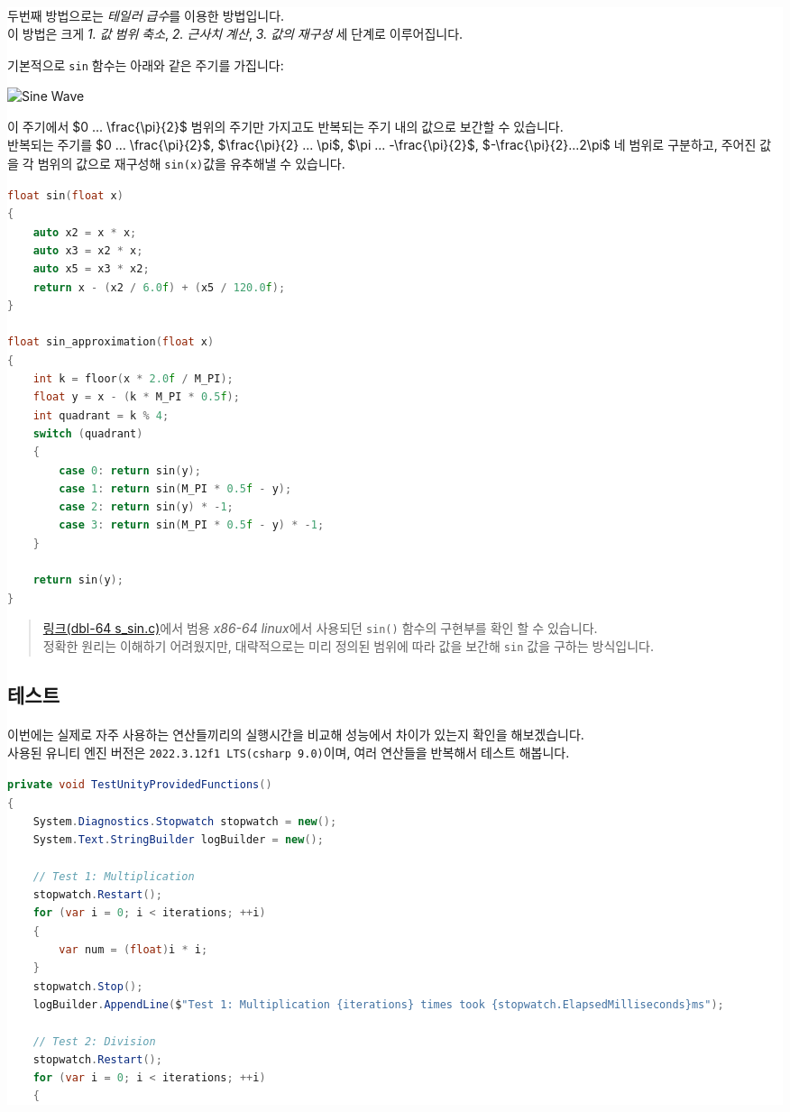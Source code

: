 두번째 방법으로는 *테일러 급수*를 이용한 방법입니다.  
이 방법은 크게 *1. 값 범위 축소*, *2. 근사치 계산*, *3. 값의 재구성* 세 단계로 이루어집니다.  

기본적으로 `sin` 함수는 아래와 같은 주기를 가집니다:

<img src="https://drive.google.com/uc?id=1OQSmlhIadggOOS3cOumdcq6XGG91PTsH" alt="Sine Wave" style="height:300px" />

이 주기에서 $0 ... \frac{\pi}{2}$ 범위의 주기만 가지고도 반복되는 주기 내의 값으로 보간할 수 있습니다.  
반복되는 주기를 $0 ... \frac{\pi}{2}$, $\frac{\pi}{2} ... \pi$, $\pi ... -\frac{\pi}{2}$, $-\frac{\pi}{2}...2\pi$ 네 범위로 구분하고, 주어진 값을 각 범위의 값으로 재구성해 `sin(x)`값을 유추해낼 수 있습니다.

```cpp
float sin(float x)
{
    auto x2 = x * x;
    auto x3 = x2 * x;
    auto x5 = x3 * x2;
    return x - (x2 / 6.0f) + (x5 / 120.0f);
}

float sin_approximation(float x)
{
    int k = floor(x * 2.0f / M_PI);
    float y = x - (k * M_PI * 0.5f);
    int quadrant = k % 4;
    switch (quadrant)
    {
        case 0: return sin(y);
        case 1: return sin(M_PI * 0.5f - y);
        case 2: return sin(y) * -1;
        case 3: return sin(M_PI * 0.5f - y) * -1;
    }

    return sin(y);
}
```

> [링크(dbl-64 s_sin.c)](https://sourceware.org/git/?p=glibc.git;a=blob;f=sysdeps/ieee754/dbl-64/s_sin.c;hb=HEAD#l194)에서 범용 *x86-64 linux*에서 사용되던 `sin()` 함수의 구현부를 확인 할 수 있습니다.  
> 정확한 원리는 이해하기 어려웠지만, 대략적으로는 미리 정의된 범위에 따라 값을 보간해 `sin` 값을 구하는 방식입니다.

## 테스트

이번에는 실제로 자주 사용하는 연산들끼리의 실행시간을 비교해 성능에서 차이가 있는지 확인을 해보겠습니다.  
사용된 유니티 엔진 버전은 `2022.3.12f1 LTS(csharp 9.0)`이며, 여러 연산들을 반복해서 테스트 해봅니다.

```csharp
private void TestUnityProvidedFunctions()
{
    System.Diagnostics.Stopwatch stopwatch = new();
    System.Text.StringBuilder logBuilder = new();
    
    // Test 1: Multiplication
    stopwatch.Restart();
    for (var i = 0; i < iterations; ++i)
    {
        var num = (float)i * i;
    }
    stopwatch.Stop();
    logBuilder.AppendLine($"Test 1: Multiplication {iterations} times took {stopwatch.ElapsedMilliseconds}ms");
    
    // Test 2: Division
    stopwatch.Restart();
    for (var i = 0; i < iterations; ++i)
    {
```